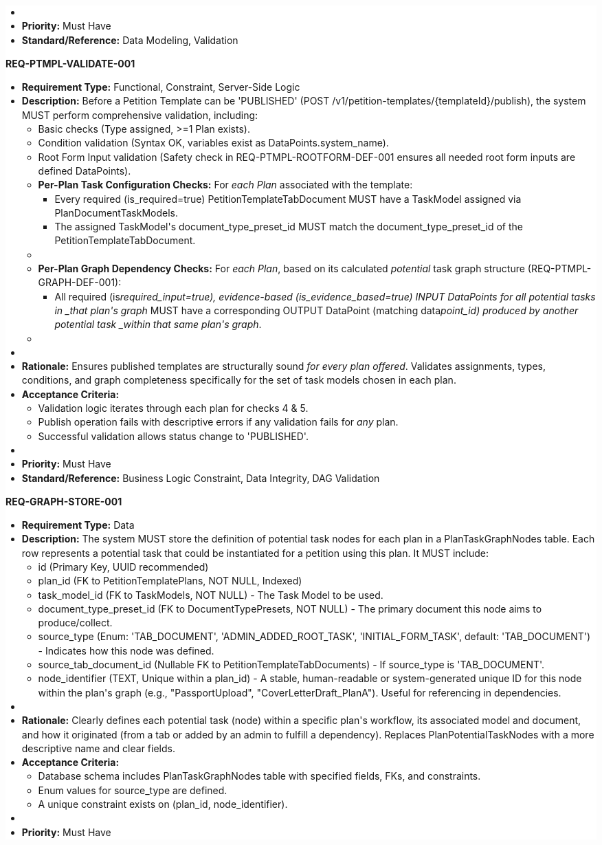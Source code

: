 -
- **Priority:** Must Have
- **Standard/Reference:** Data Modeling, Validation

**REQ-PTMPL-VALIDATE-001**

- **Requirement Type:** Functional, Constraint, Server-Side Logic
- **Description:** Before a Petition Template can be 'PUBLISHED' (POST /v1/petition-templates/{templateId}/publish), the system MUST perform comprehensive validation, including:
  - Basic checks (Type assigned, \>=1 Plan exists).
  - Condition validation (Syntax OK, variables exist as DataPoints.system_name).
  - Root Form Input validation (Safety check in REQ-PTMPL-ROOTFORM-DEF-001 ensures all needed root form inputs are defined DataPoints).
  - **Per-Plan Task Configuration Checks:** For _each Plan_ associated with the template:
    - Every required (is_required=true) PetitionTemplateTabDocument MUST have a TaskModel assigned via PlanDocumentTaskModels.
    - The assigned TaskModel's document_type_preset_id MUST match the document_type_preset_id of the PetitionTemplateTabDocument.
  -
  - **Per-Plan Graph Dependency Checks:** For _each Plan_, based on its calculated _potential_ task graph structure (REQ-PTMPL-GRAPH-DEF-001):
    - All required (is*required_input=true), evidence-based (is_evidence_based=true) INPUT DataPoints for all potential tasks in \_that plan's graph* MUST have a corresponding OUTPUT DataPoint (matching data*point_id) produced by another potential task \_within that same plan's graph*.
  -
-
- **Rationale:** Ensures published templates are structurally sound _for every plan offered_. Validates assignments, types, conditions, and graph completeness specifically for the set of task models chosen in each plan.
- **Acceptance Criteria:**
  - Validation logic iterates through each plan for checks 4 & 5\.
  - Publish operation fails with descriptive errors if any validation fails for _any_ plan.
  - Successful validation allows status change to 'PUBLISHED'.
-
- **Priority:** Must Have
- **Standard/Reference:** Business Logic Constraint, Data Integrity, DAG Validation

**REQ-GRAPH-STORE-001**

- **Requirement Type:** Data
- **Description:** The system MUST store the definition of potential task nodes for each plan in a PlanTaskGraphNodes table. Each row represents a potential task that could be instantiated for a petition using this plan. It MUST include:
  - id (Primary Key, UUID recommended)
  - plan_id (FK to PetitionTemplatePlans, NOT NULL, Indexed)
  - task_model_id (FK to TaskModels, NOT NULL) \- The Task Model to be used.
  - document_type_preset_id (FK to DocumentTypePresets, NOT NULL) \- The primary document this node aims to produce/collect.
  - source_type (Enum: 'TAB_DOCUMENT', 'ADMIN_ADDED_ROOT_TASK', 'INITIAL_FORM_TASK', default: 'TAB_DOCUMENT') \- Indicates how this node was defined.
  - source_tab_document_id (Nullable FK to PetitionTemplateTabDocuments) \- If source_type is 'TAB_DOCUMENT'.
  - node_identifier (TEXT, Unique within a plan_id) \- A stable, human-readable or system-generated unique ID for this node within the plan's graph (e.g., "PassportUpload", "CoverLetterDraft_PlanA"). Useful for referencing in dependencies.
-
- **Rationale:** Clearly defines each potential task (node) within a specific plan's workflow, its associated model and document, and how it originated (from a tab or added by an admin to fulfill a dependency). Replaces PlanPotentialTaskNodes with a more descriptive name and clear fields.
- **Acceptance Criteria:**
  - Database schema includes PlanTaskGraphNodes table with specified fields, FKs, and constraints.
  - Enum values for source_type are defined.
  - A unique constraint exists on (plan_id, node_identifier).
-
- **Priority:** Must Have